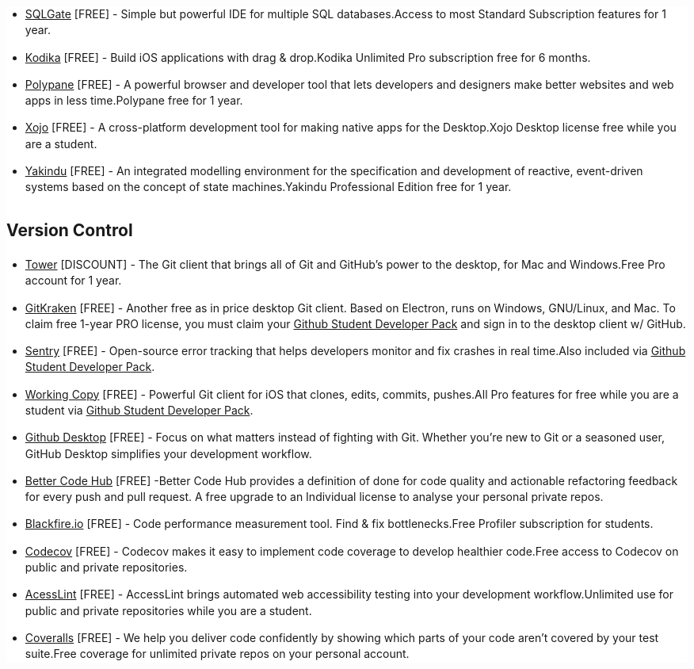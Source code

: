 - [SQLGate](https://www.sqlgate.com/student-pack) \[FREE\] - Simple but powerful IDE for multiple SQL databases.Access to most Standard Subscription features for 1 year.

- [Kodika](https://education.github.com/pack/redeem/kodika) \[FREE\] - Build iOS applications with drag & drop.Kodika Unlimited Pro subscription free for 6 months.

- [Polypane](https://education.github.com/pack/redeem/polypane) \[FREE\] - A powerful browser and developer tool that lets developers and designers make better websites and web apps in less time.Polypane free for 1 year.

- [Xojo](https://education.github.com/pack/redeem/xojo) \[FREE\] - A cross-platform development tool for making native apps for the Desktop.Xojo Desktop license free while you are a student.

- [Yakindu](https://education.github.com/pack/redeem/yakindu) \[FREE\] - An integrated modelling environment for the specification and development of reactive, event-driven systems based on the concept of state machines.Yakindu Professional Edition free for 1 year.

## Version Control

- [Tower](https://www.git-tower.com/students/github) \[DISCOUNT\] - The Git client that brings all of Git and GitHub’s power to the desktop, for Mac and Windows.Free Pro account for 1 year.

- [GitKraken](https://www.gitkraken.com/github-student-developer-pack) \[FREE\] - Another free as in price desktop Git client. Based on Electron, runs on Windows, GNU/Linux, and Mac. To claim free 1-year PRO license, you must claim your [Github Student Developer Pack](https://education.github.com/pack) and sign in to the desktop client w/ GitHub.

- [Sentry](https://sentry.io/for/education/) \[FREE\] - Open-source error tracking that helps developers monitor and fix crashes in real time.Also included via [Github Student Developer Pack](https://education.github.com/pack).

- [Working Copy](https://workingcopy.app/education/) \[FREE\] - Powerful Git client for iOS that clones, edits, commits, pushes.All Pro features for free while you are a student via [Github Student Developer Pack](https://education.github.com/pack).

- [Github Desktop](https://desktop.github.com/) \[FREE\] - Focus on what matters instead of fighting with Git. Whether you’re new to Git or a seasoned user, GitHub Desktop simplifies your development workflow.

- [Better Code Hub](https://bettercodehub.com/github-student-developer-pack) \[FREE\] -Better Code Hub provides a definition of done for code quality and actionable refactoring feedback for every push and pull request. A free upgrade to an Individual license to analyse your personal private repos.

- [Blackfire.io](https://blackfire.io/students) \[FREE\] - Code performance measurement tool. Find & fix bottlenecks.Free Profiler subscription for students.

- [Codecov](https://codecov.io/github-students) \[FREE\] - Codecov makes it easy to implement code coverage to develop healthier code.Free access to Codecov on public and private repositories.

- [AcessLint](https://education.github.com/pack/redeem/accesslint-student) \[FREE\] - AccessLint brings automated web accessibility testing into your development workflow.Unlimited use for public and private repositories while you are a student.

- [Coveralls](https://education.github.com/pack/redeem/coveralls-student) \[FREE\] - We help you deliver code confidently by showing which parts of your code aren’t covered by your test suite.Free coverage for unlimited private repos on your personal account.
